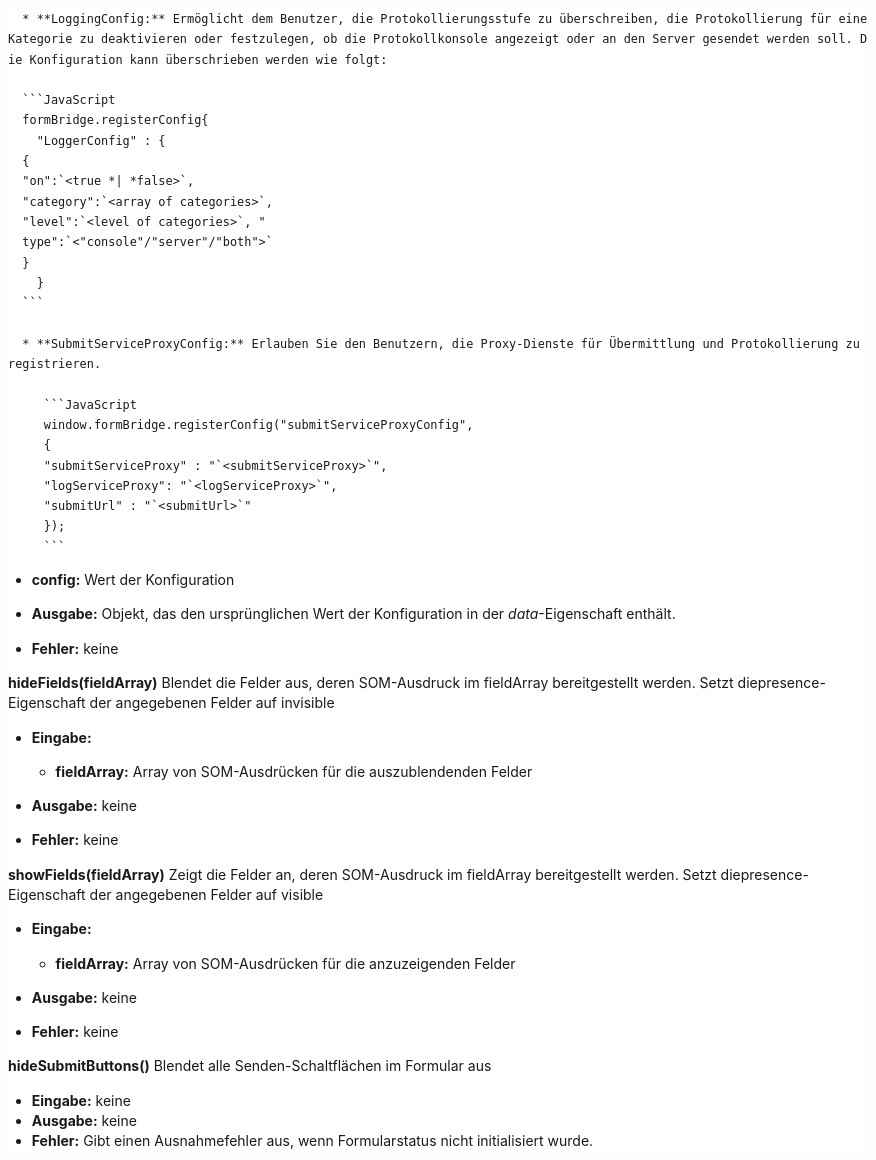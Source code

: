      * **LoggingConfig:** Ermöglicht dem Benutzer, die Protokollierungsstufe zu überschreiben, die Protokollierung für eine Kategorie zu deaktivieren oder festzulegen, ob die Protokollkonsole angezeigt oder an den Server gesendet werden soll. Die Konfiguration kann überschrieben werden wie folgt:

      ```JavaScript
      formBridge.registerConfig{
        "LoggerConfig" : {
      {
      "on":`<true *| *false>`,
      "category":`<array of categories>`,
      "level":`<level of categories>`, "
      type":`<"console"/"server"/"both">`
      }
        }
      ```

      * **SubmitServiceProxyConfig:** Erlauben Sie den Benutzern, die Proxy-Dienste für Übermittlung und Protokollierung zu registrieren.

         ```JavaScript
         window.formBridge.registerConfig("submitServiceProxyConfig",
         {
         "submitServiceProxy" : "`<submitServiceProxy>`",
         "logServiceProxy": "`<logServiceProxy>`",
         "submitUrl" : "`<submitUrl>`"
         });
         ```
   * **config:** Wert der Konfiguration



* **Ausgabe:** Objekt, das den ursprünglichen Wert der Konfiguration in der *data*-Eigenschaft enthält.

* **Fehler:** keine

**hideFields(fieldArray)** Blendet die Felder aus, deren SOM-Ausdruck im fieldArray bereitgestellt werden. Setzt diepresence-Eigenschaft der angegebenen Felder auf invisible

* **Eingabe:**

   * **fieldArray:** Array von SOM-Ausdrücken für die auszublendenden Felder

* **Ausgabe:** keine
* **Fehler:** keine

**showFields(fieldArray)** Zeigt die Felder an, deren SOM-Ausdruck im fieldArray bereitgestellt werden. Setzt diepresence-Eigenschaft der angegebenen Felder auf visible

* **Eingabe:**

   * **fieldArray:** Array von SOM-Ausdrücken für die anzuzeigenden Felder

* **Ausgabe:** keine
* **Fehler:** keine

**hideSubmitButtons()** Blendet alle Senden-Schaltflächen im Formular aus

* **Eingabe:** keine
* **Ausgabe:** keine
* **Fehler:** Gibt einen Ausnahmefehler aus, wenn Formularstatus nicht initialisiert wurde.
